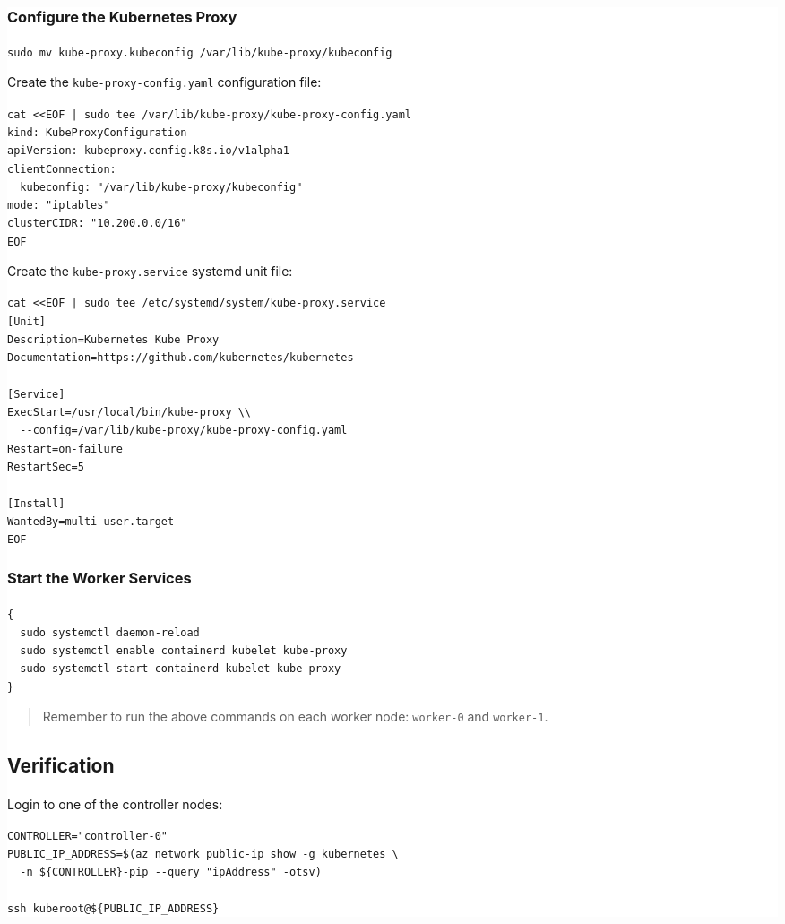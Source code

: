 
### Configure the Kubernetes Proxy

```shell
sudo mv kube-proxy.kubeconfig /var/lib/kube-proxy/kubeconfig
```

Create the `kube-proxy-config.yaml` configuration file:

```shell
cat <<EOF | sudo tee /var/lib/kube-proxy/kube-proxy-config.yaml
kind: KubeProxyConfiguration
apiVersion: kubeproxy.config.k8s.io/v1alpha1
clientConnection:
  kubeconfig: "/var/lib/kube-proxy/kubeconfig"
mode: "iptables"
clusterCIDR: "10.200.0.0/16"
EOF
```

Create the `kube-proxy.service` systemd unit file:

```shell
cat <<EOF | sudo tee /etc/systemd/system/kube-proxy.service
[Unit]
Description=Kubernetes Kube Proxy
Documentation=https://github.com/kubernetes/kubernetes

[Service]
ExecStart=/usr/local/bin/kube-proxy \\
  --config=/var/lib/kube-proxy/kube-proxy-config.yaml
Restart=on-failure
RestartSec=5

[Install]
WantedBy=multi-user.target
EOF
```

### Start the Worker Services

```shell
{
  sudo systemctl daemon-reload
  sudo systemctl enable containerd kubelet kube-proxy
  sudo systemctl start containerd kubelet kube-proxy
}
```

> Remember to run the above commands on each worker node: `worker-0` and `worker-1`.

## Verification

Login to one of the controller nodes:

```shell
CONTROLLER="controller-0"
PUBLIC_IP_ADDRESS=$(az network public-ip show -g kubernetes \
  -n ${CONTROLLER}-pip --query "ipAddress" -otsv)

ssh kuberoot@${PUBLIC_IP_ADDRESS}
```
